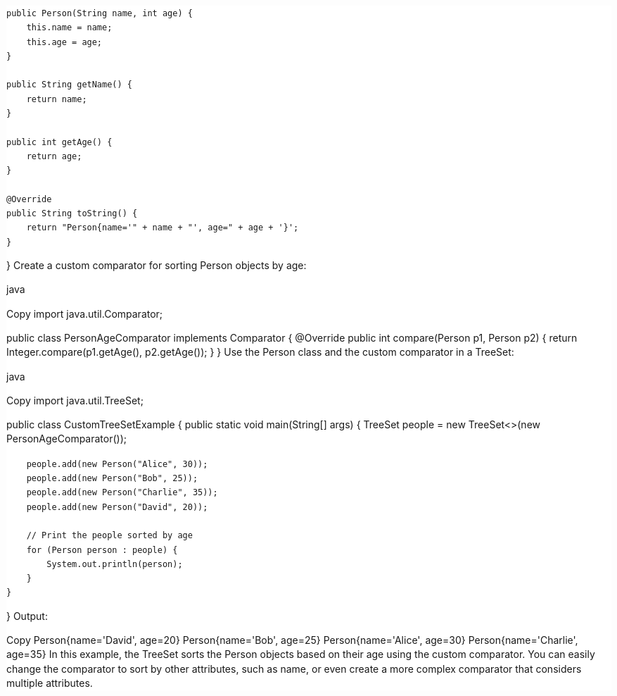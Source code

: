     public Person(String name, int age) {
        this.name = name;
        this.age = age;
    }

    public String getName() {
        return name;
    }

    public int getAge() {
        return age;
    }

    @Override
    public String toString() {
        return "Person{name='" + name + "', age=" + age + '}';
    }
}
Create a custom comparator for sorting Person objects by age:

java

Copy
import java.util.Comparator;

public class PersonAgeComparator implements Comparator<Person> {
    @Override
    public int compare(Person p1, Person p2) {
        return Integer.compare(p1.getAge(), p2.getAge());
    }
}
Use the Person class and the custom comparator in a TreeSet:

java

Copy
import java.util.TreeSet;

public class CustomTreeSetExample {
    public static void main(String[] args) {
        TreeSet<Person> people = new TreeSet<>(new PersonAgeComparator());
        
        people.add(new Person("Alice", 30));
        people.add(new Person("Bob", 25));
        people.add(new Person("Charlie", 35));
        people.add(new Person("David", 20));
        
        // Print the people sorted by age
        for (Person person : people) {
            System.out.println(person);
        }
    }
}
Output:

Copy
Person{name='David', age=20}
Person{name='Bob', age=25}
Person{name='Alice', age=30}
Person{name='Charlie', age=35}
In this example, the TreeSet sorts the Person objects based on their age using the custom comparator. You can easily change the comparator to sort by other attributes, such as name, or even create a more complex comparator that considers multiple attributes.
